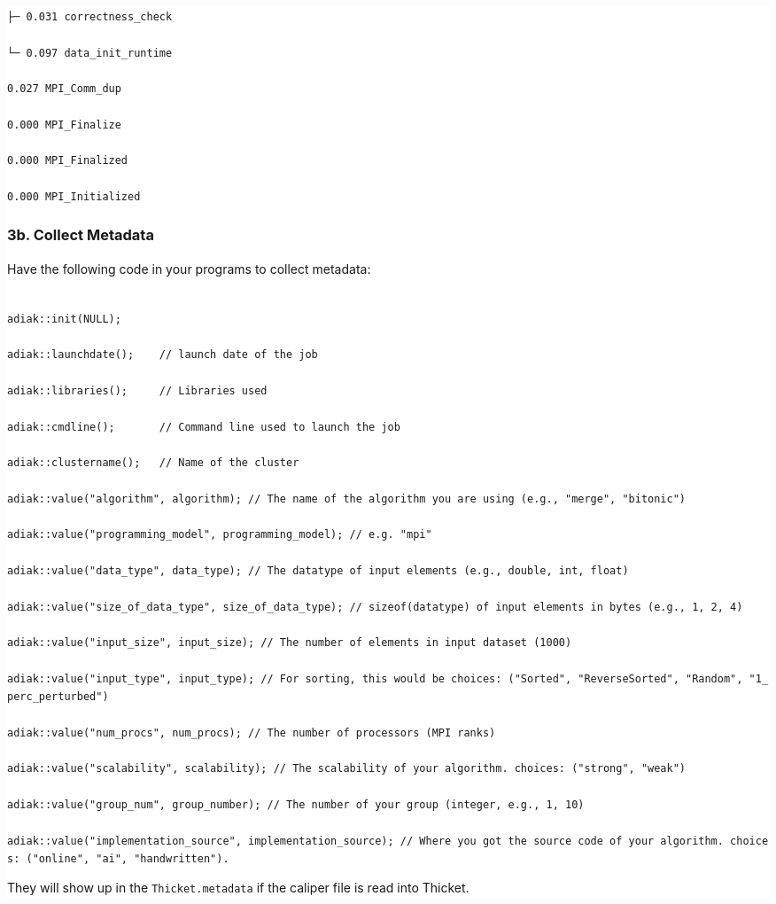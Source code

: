 ```
├─ 0.031 correctness_check

└─ 0.097 data_init_runtime

0.027 MPI_Comm_dup

0.000 MPI_Finalize

0.000 MPI_Finalized

0.000 MPI_Initialized

```

### 3b. Collect Metadata
Have the following code in your programs to collect metadata:

```

adiak::init(NULL);

adiak::launchdate();    // launch date of the job

adiak::libraries();     // Libraries used

adiak::cmdline();       // Command line used to launch the job

adiak::clustername();   // Name of the cluster

adiak::value("algorithm", algorithm); // The name of the algorithm you are using (e.g., "merge", "bitonic")

adiak::value("programming_model", programming_model); // e.g. "mpi"

adiak::value("data_type", data_type); // The datatype of input elements (e.g., double, int, float)

adiak::value("size_of_data_type", size_of_data_type); // sizeof(datatype) of input elements in bytes (e.g., 1, 2, 4)

adiak::value("input_size", input_size); // The number of elements in input dataset (1000)

adiak::value("input_type", input_type); // For sorting, this would be choices: ("Sorted", "ReverseSorted", "Random", "1_perc_perturbed")

adiak::value("num_procs", num_procs); // The number of processors (MPI ranks)

adiak::value("scalability", scalability); // The scalability of your algorithm. choices: ("strong", "weak")

adiak::value("group_num", group_number); // The number of your group (integer, e.g., 1, 10)

adiak::value("implementation_source", implementation_source); // Where you got the source code of your algorithm. choices: ("online", "ai", "handwritten").

```
They will show up in the `Thicket.metadata` if the caliper file is read into Thicket.
